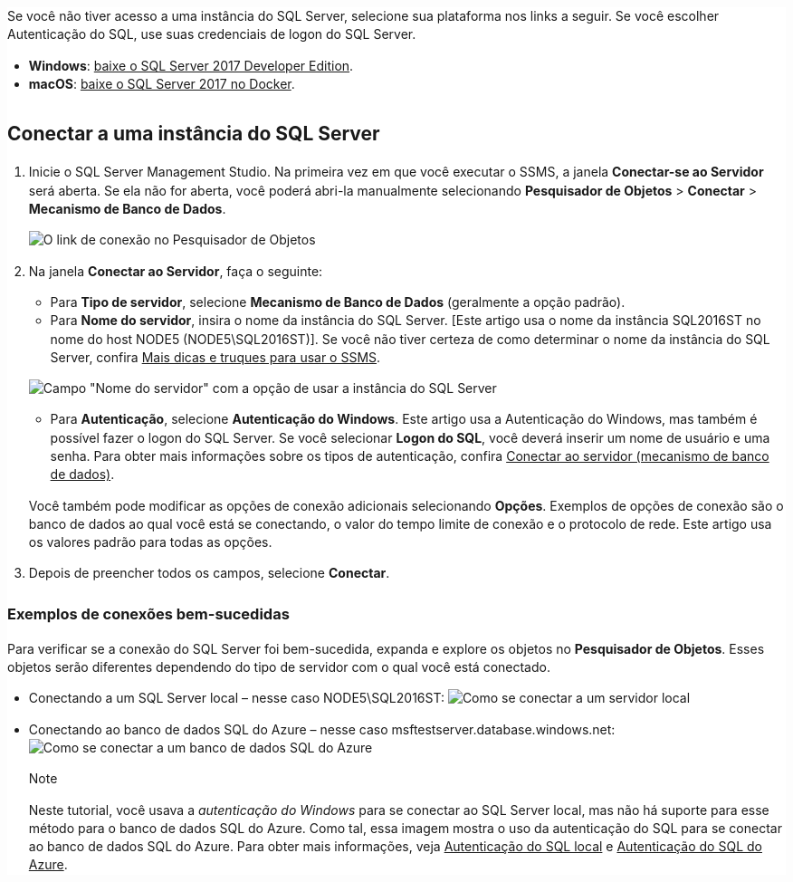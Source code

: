 Se você não tiver acesso a uma instância do SQL Server, selecione sua plataforma nos links a seguir. Se você escolher Autenticação do SQL, use suas credenciais de logon do SQL Server.
- **Windows**: [baixe o SQL Server 2017 Developer Edition](https://www.microsoft.com/sql-server/sql-server-downloads).
- **macOS**: [baixe o SQL Server 2017 no Docker](https://docs.microsoft.com/sql/linux/quickstart-install-connect-docker).


## <a name="connect-to-a-sql-server-instance"></a>Conectar a uma instância do SQL Server

1. Inicie o SQL Server Management Studio. Na primeira vez em que você executar o SSMS, a janela **Conectar-se ao Servidor** será aberta. Se ela não for aberta, você poderá abri-la manualmente selecionando **Pesquisador de Objetos** > **Conectar** > **Mecanismo de Banco de Dados**.

    ![O link de conexão no Pesquisador de Objetos](media/connect-query-sql-server/connectobjexp.png)

2. Na janela **Conectar ao Servidor**, faça o seguinte: 

    - Para **Tipo de servidor**, selecione **Mecanismo de Banco de Dados** (geralmente a opção padrão).
    - Para **Nome do servidor**, insira o nome da instância do SQL Server. [Este artigo usa o nome da instância SQL2016ST no nome do host NODE5 (NODE5\SQL2016ST)]. Se você não tiver certeza de como determinar o nome da instância do SQL Server, confira [Mais dicas e truques para usar o SSMS](ssms-tricks.md#determine-sql-server-name).  

    ![Campo "Nome do servidor" com a opção de usar a instância do SQL Server](media/connect-query-sql-server/connection2.png)

    - Para **Autenticação**, selecione **Autenticação do Windows**. Este artigo usa a Autenticação do Windows, mas também é possível fazer o logon do SQL Server. Se você selecionar **Logon do SQL**, você deverá inserir um nome de usuário e uma senha. Para obter mais informações sobre os tipos de autenticação, confira [Conectar ao servidor (mecanismo de banco de dados)](https://docs.microsoft.com/sql/ssms/f1-help/connect-to-server-database-engine).

    Você também pode modificar as opções de conexão adicionais selecionando **Opções**. Exemplos de opções de conexão são o banco de dados ao qual você está se conectando, o valor do tempo limite de conexão e o protocolo de rede. Este artigo usa os valores padrão para todas as opções. 

3. Depois de preencher todos os campos, selecione **Conectar**. 

### <a name="examples-of-successful-connections"></a>Exemplos de conexões bem-sucedidas
Para verificar se a conexão do SQL Server foi bem-sucedida, expanda e explore os objetos no **Pesquisador de Objetos**. Esses objetos serão diferentes dependendo do tipo de servidor com o qual você está conectado. 

- Conectando a um SQL Server local – nesse caso NODE5\SQL2016ST: ![Como se conectar a um servidor local](media/connect-query-sql-server/connect-on-prem.png)

- Conectando ao banco de dados SQL do Azure – nesse caso msftestserver.database.windows.net: ![Como se conectar a um banco de dados SQL do Azure](media/connect-query-sql-server/connect-sql-azure.png)

  >[!NOTE]
  > Neste tutorial, você usava a *autenticação do Windows* para se conectar ao SQL Server local, mas não há suporte para esse método para o banco de dados SQL do Azure. Como tal, essa imagem mostra o uso da autenticação do SQL para se conectar ao banco de dados SQL do Azure. Para obter mais informações, veja [Autenticação do SQL local](../../relational-databases/security/choose-an-authentication-mode.md) e [Autenticação do SQL do Azure](https://docs.microsoft.com/azure/sql-database/sql-database-security-overview#control-access). 
